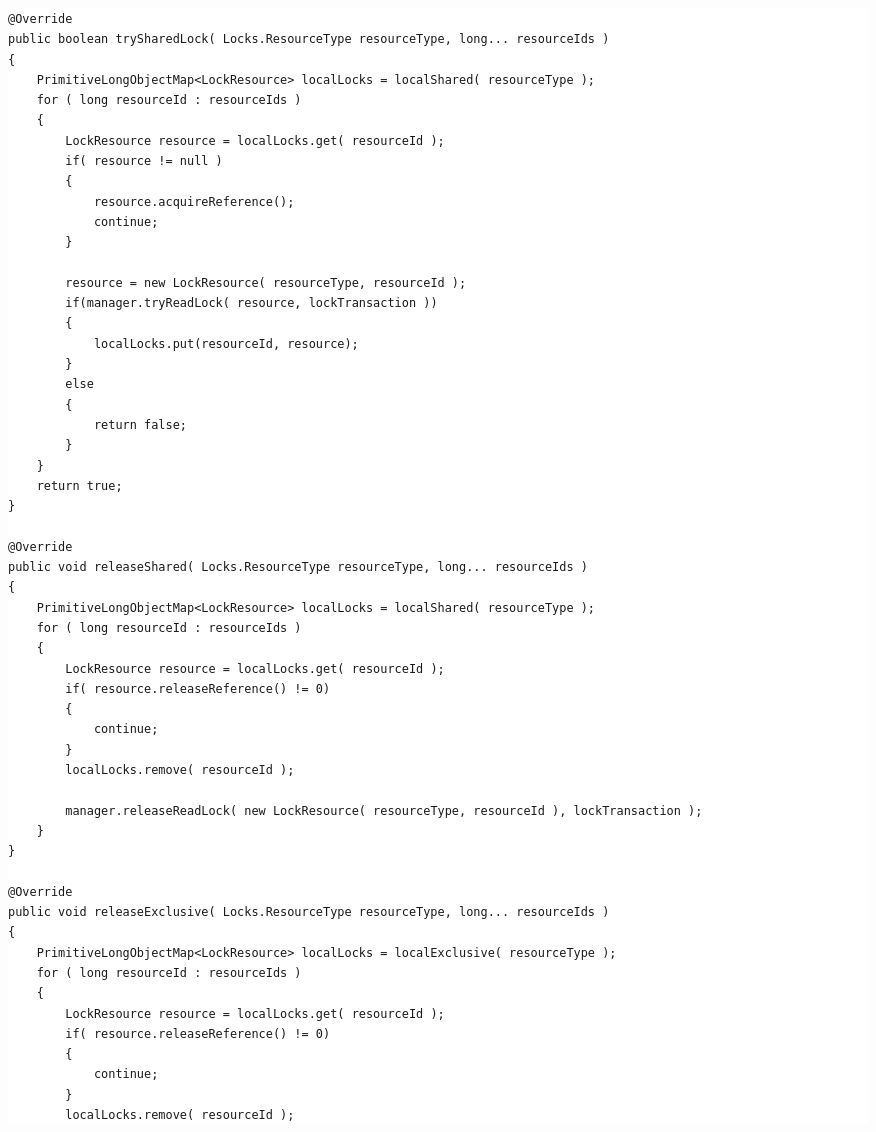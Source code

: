     @Override
    public boolean trySharedLock( Locks.ResourceType resourceType, long... resourceIds )
    {
        PrimitiveLongObjectMap<LockResource> localLocks = localShared( resourceType );
        for ( long resourceId : resourceIds )
        {
            LockResource resource = localLocks.get( resourceId );
            if( resource != null )
            {
                resource.acquireReference();
                continue;
            }

            resource = new LockResource( resourceType, resourceId );
            if(manager.tryReadLock( resource, lockTransaction ))
            {
                localLocks.put(resourceId, resource);
            }
            else
            {
                return false;
            }
        }
        return true;
    }

    @Override
    public void releaseShared( Locks.ResourceType resourceType, long... resourceIds )
    {
        PrimitiveLongObjectMap<LockResource> localLocks = localShared( resourceType );
        for ( long resourceId : resourceIds )
        {
            LockResource resource = localLocks.get( resourceId );
            if( resource.releaseReference() != 0)
            {
                continue;
            }
            localLocks.remove( resourceId );

            manager.releaseReadLock( new LockResource( resourceType, resourceId ), lockTransaction );
        }
    }

    @Override
    public void releaseExclusive( Locks.ResourceType resourceType, long... resourceIds )
    {
        PrimitiveLongObjectMap<LockResource> localLocks = localExclusive( resourceType );
        for ( long resourceId : resourceIds )
        {
            LockResource resource = localLocks.get( resourceId );
            if( resource.releaseReference() != 0)
            {
                continue;
            }
            localLocks.remove( resourceId );
